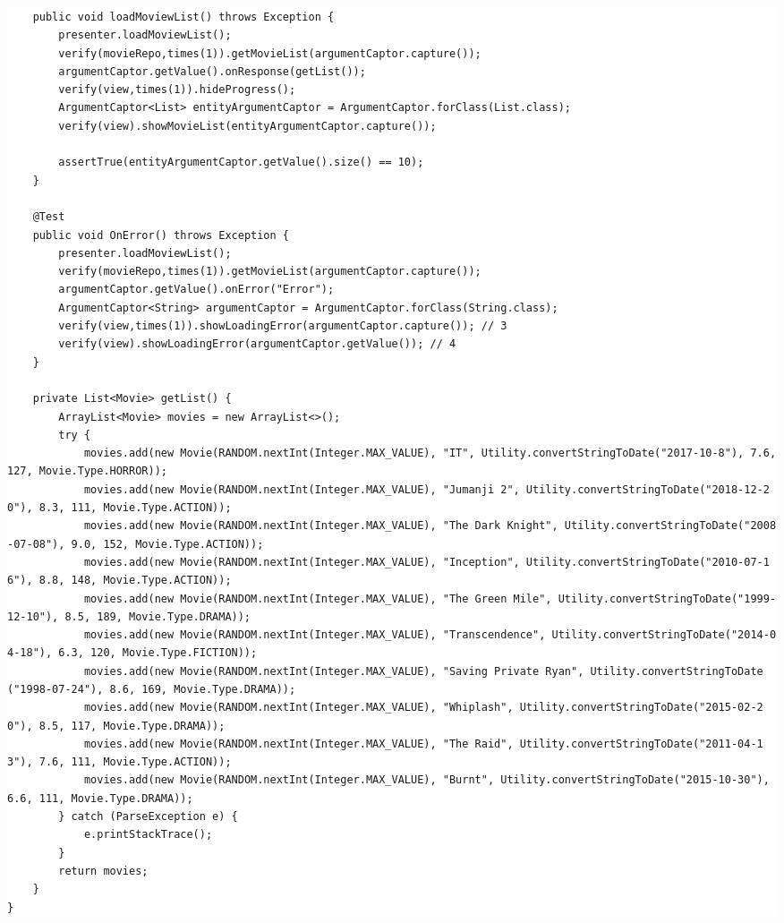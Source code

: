 ```
    public void loadMoviewList() throws Exception {
        presenter.loadMoviewList();
        verify(movieRepo,times(1)).getMovieList(argumentCaptor.capture());
        argumentCaptor.getValue().onResponse(getList());
        verify(view,times(1)).hideProgress();
        ArgumentCaptor<List> entityArgumentCaptor = ArgumentCaptor.forClass(List.class);
        verify(view).showMovieList(entityArgumentCaptor.capture());

        assertTrue(entityArgumentCaptor.getValue().size() == 10);
    }

    @Test
    public void OnError() throws Exception {
        presenter.loadMoviewList();
        verify(movieRepo,times(1)).getMovieList(argumentCaptor.capture());
        argumentCaptor.getValue().onError("Error");
        ArgumentCaptor<String> argumentCaptor = ArgumentCaptor.forClass(String.class);
        verify(view,times(1)).showLoadingError(argumentCaptor.capture()); // 3
        verify(view).showLoadingError(argumentCaptor.getValue()); // 4
    }

    private List<Movie> getList() {
        ArrayList<Movie> movies = new ArrayList<>();
        try {
            movies.add(new Movie(RANDOM.nextInt(Integer.MAX_VALUE), "IT", Utility.convertStringToDate("2017-10-8"), 7.6, 127, Movie.Type.HORROR));
            movies.add(new Movie(RANDOM.nextInt(Integer.MAX_VALUE), "Jumanji 2", Utility.convertStringToDate("2018-12-20"), 8.3, 111, Movie.Type.ACTION));
            movies.add(new Movie(RANDOM.nextInt(Integer.MAX_VALUE), "The Dark Knight", Utility.convertStringToDate("2008-07-08"), 9.0, 152, Movie.Type.ACTION));
            movies.add(new Movie(RANDOM.nextInt(Integer.MAX_VALUE), "Inception", Utility.convertStringToDate("2010-07-16"), 8.8, 148, Movie.Type.ACTION));
            movies.add(new Movie(RANDOM.nextInt(Integer.MAX_VALUE), "The Green Mile", Utility.convertStringToDate("1999-12-10"), 8.5, 189, Movie.Type.DRAMA));
            movies.add(new Movie(RANDOM.nextInt(Integer.MAX_VALUE), "Transcendence", Utility.convertStringToDate("2014-04-18"), 6.3, 120, Movie.Type.FICTION));
            movies.add(new Movie(RANDOM.nextInt(Integer.MAX_VALUE), "Saving Private Ryan", Utility.convertStringToDate("1998-07-24"), 8.6, 169, Movie.Type.DRAMA));
            movies.add(new Movie(RANDOM.nextInt(Integer.MAX_VALUE), "Whiplash", Utility.convertStringToDate("2015-02-20"), 8.5, 117, Movie.Type.DRAMA));
            movies.add(new Movie(RANDOM.nextInt(Integer.MAX_VALUE), "The Raid", Utility.convertStringToDate("2011-04-13"), 7.6, 111, Movie.Type.ACTION));
            movies.add(new Movie(RANDOM.nextInt(Integer.MAX_VALUE), "Burnt", Utility.convertStringToDate("2015-10-30"), 6.6, 111, Movie.Type.DRAMA));
        } catch (ParseException e) {
            e.printStackTrace();
        }
        return movies;
    }
}
```
